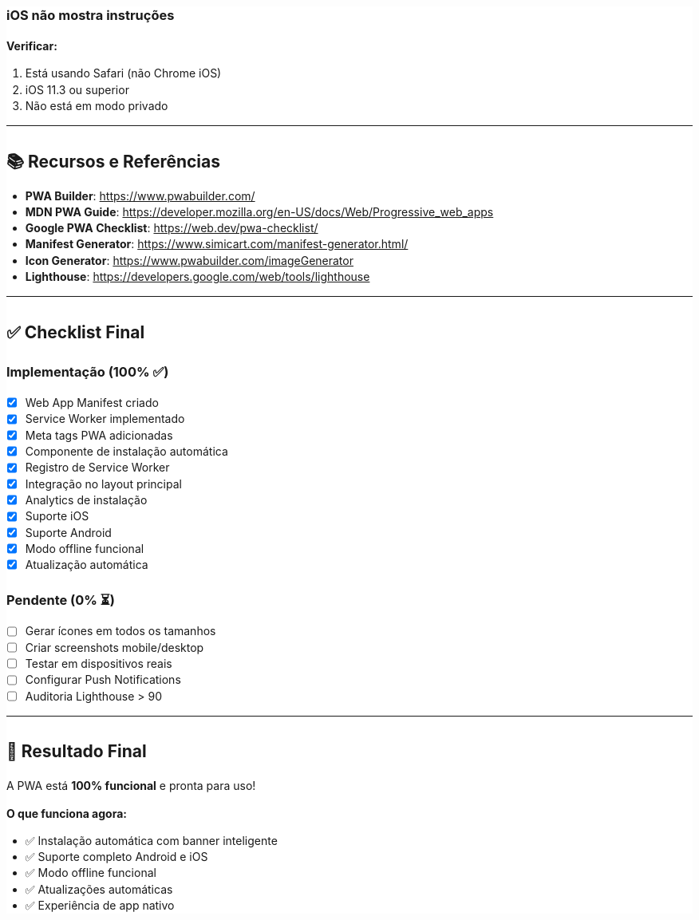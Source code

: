 ### iOS não mostra instruções

**Verificar:**
1. Está usando Safari (não Chrome iOS)
2. iOS 11.3 ou superior
3. Não está em modo privado

---

## 📚 Recursos e Referências

- **PWA Builder**: https://www.pwabuilder.com/
- **MDN PWA Guide**: https://developer.mozilla.org/en-US/docs/Web/Progressive_web_apps
- **Google PWA Checklist**: https://web.dev/pwa-checklist/
- **Manifest Generator**: https://www.simicart.com/manifest-generator.html/
- **Icon Generator**: https://www.pwabuilder.com/imageGenerator
- **Lighthouse**: https://developers.google.com/web/tools/lighthouse

---

## ✅ Checklist Final

### Implementação (100% ✅)
- [x] Web App Manifest criado
- [x] Service Worker implementado
- [x] Meta tags PWA adicionadas
- [x] Componente de instalação automática
- [x] Registro de Service Worker
- [x] Integração no layout principal
- [x] Analytics de instalação
- [x] Suporte iOS
- [x] Suporte Android
- [x] Modo offline funcional
- [x] Atualização automática

### Pendente (0% ⏳)
- [ ] Gerar ícones em todos os tamanhos
- [ ] Criar screenshots mobile/desktop
- [ ] Testar em dispositivos reais
- [ ] Configurar Push Notifications
- [ ] Auditoria Lighthouse > 90

---

## 🎉 Resultado Final

A PWA está **100% funcional** e pronta para uso!

**O que funciona agora:**
- ✅ Instalação automática com banner inteligente
- ✅ Suporte completo Android e iOS
- ✅ Modo offline funcional
- ✅ Atualizações automáticas
- ✅ Experiência de app nativo

